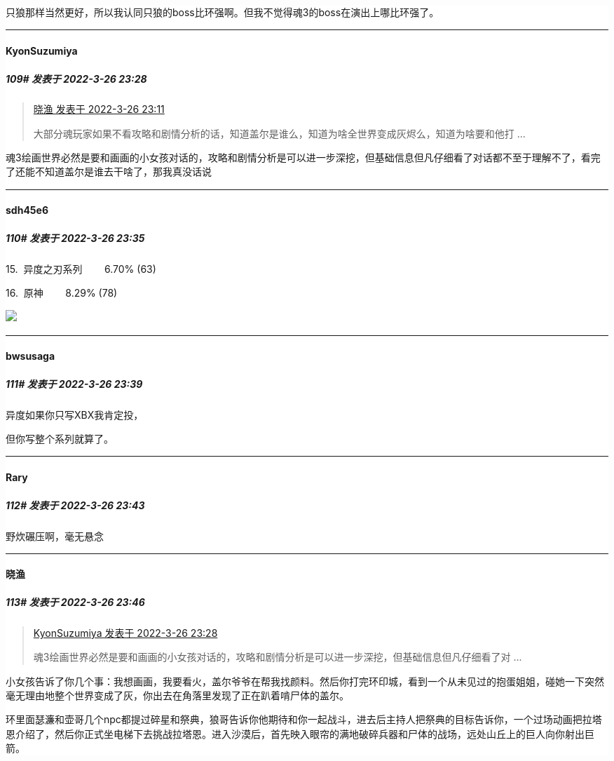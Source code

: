 只狼那样当然更好，所以我认同只狼的boss比环强啊。但我不觉得魂3的boss在演出上哪比环强了。



*****

####  KyonSuzumiya  
##### 109#       发表于 2022-3-26 23:28

<blockquote><a href="httphttps://bbs.saraba1st.com/2b/forum.php?mod=redirect&amp;goto=findpost&amp;pid=55199015&amp;ptid=2060010" target="_blank">晓渔 发表于 2022-3-26 23:11</a>

大部分魂玩家如果不看攻略和剧情分析的话，知道盖尔是谁么，知道为啥全世界变成灰烬么，知道为啥要和他打 ...</blockquote>
魂3绘画世界必然是要和画画的小女孩对话的，攻略和剧情分析是可以进一步深挖，但基础信息但凡仔细看了对话都不至于理解不了，看完了还能不知道盖尔是谁去干啥了，那我真没话说

*****

####  sdh45e6  
##### 110#       发表于 2022-3-26 23:35

15.  异度之刃系列        6.70% (63)

16.  原神        8.29% (78)

<img src="https://static.saraba1st.com/image/smiley/face2017/067.png" referrerpolicy="no-referrer">

*****

####  bwsusaga  
##### 111#       发表于 2022-3-26 23:39

异度如果你只写XBX我肯定投，

但你写整个系列就算了。



*****

####  Rary  
##### 112#       发表于 2022-3-26 23:43

野炊碾压啊，毫无悬念

*****

####  晓渔  
##### 113#       发表于 2022-3-26 23:46

<blockquote><a href="httphttps://bbs.saraba1st.com/2b/forum.php?mod=redirect&amp;goto=findpost&amp;pid=55199222&amp;ptid=2060010" target="_blank">KyonSuzumiya 发表于 2022-3-26 23:28</a>

魂3绘画世界必然是要和画画的小女孩对话的，攻略和剧情分析是可以进一步深挖，但基础信息但凡仔细看了对 ...</blockquote>
小女孩告诉了你几个事：我想画画，我要看火，盖尔爷爷在帮我找颜料。然后你打完环印城，看到一个从未见过的抱蛋姐姐，碰她一下突然毫无理由地整个世界变成了灰，你出去在角落里发现了正在趴着啃尸体的盖尔。

环里面瑟濂和壶哥几个npc都提过碎星和祭典，狼哥告诉你他期待和你一起战斗，进去后主持人把祭典的目标告诉你，一个过场动画把拉塔恩介绍了，然后你正式坐电梯下去挑战拉塔恩。进入沙漠后，首先映入眼帘的满地破碎兵器和尸体的战场，远处山丘上的巨人向你射出巨箭。
